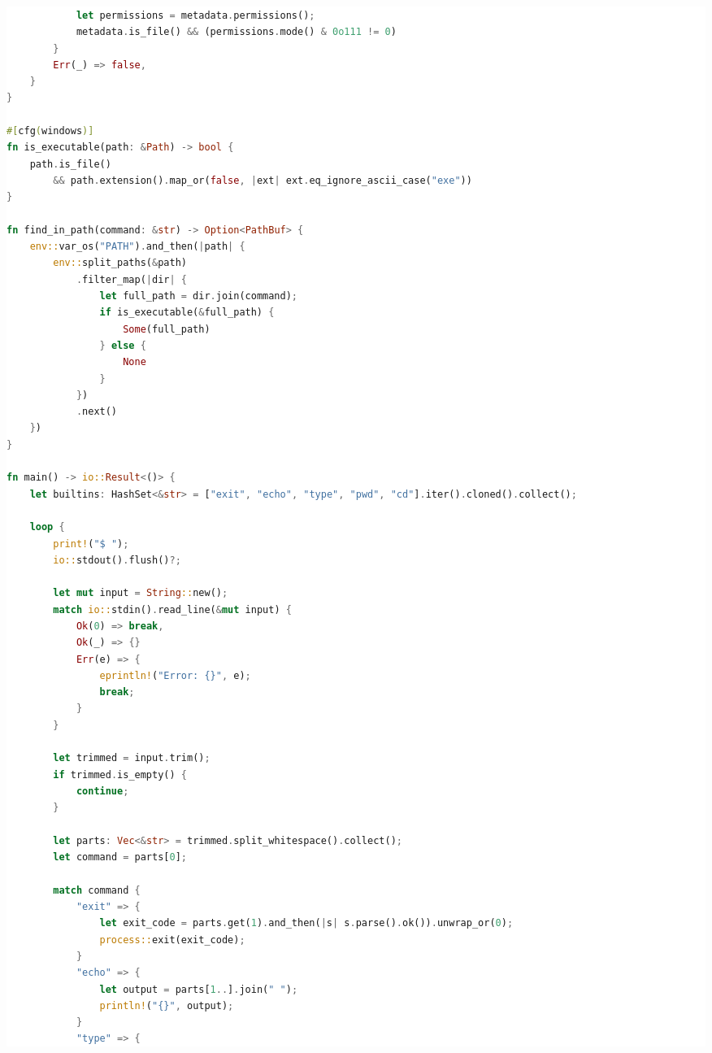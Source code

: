 ```rust
            let permissions = metadata.permissions();
            metadata.is_file() && (permissions.mode() & 0o111 != 0)
        }
        Err(_) => false,
    }
}

#[cfg(windows)]
fn is_executable(path: &Path) -> bool {
    path.is_file()
        && path.extension().map_or(false, |ext| ext.eq_ignore_ascii_case("exe"))
}

fn find_in_path(command: &str) -> Option<PathBuf> {
    env::var_os("PATH").and_then(|path| {
        env::split_paths(&path)
            .filter_map(|dir| {
                let full_path = dir.join(command);
                if is_executable(&full_path) {
                    Some(full_path)
                } else {
                    None
                }
            })
            .next()
    })
}

fn main() -> io::Result<()> {
    let builtins: HashSet<&str> = ["exit", "echo", "type", "pwd", "cd"].iter().cloned().collect();

    loop {
        print!("$ ");
        io::stdout().flush()?;

        let mut input = String::new();
        match io::stdin().read_line(&mut input) {
            Ok(0) => break,
            Ok(_) => {}
            Err(e) => {
                eprintln!("Error: {}", e);
                break;
            }
        }

        let trimmed = input.trim();
        if trimmed.is_empty() {
            continue;
        }

        let parts: Vec<&str> = trimmed.split_whitespace().collect();
        let command = parts[0];

        match command {
            "exit" => {
                let exit_code = parts.get(1).and_then(|s| s.parse().ok()).unwrap_or(0);
                process::exit(exit_code);
            }
            "echo" => {
                let output = parts[1..].join(" ");
                println!("{}", output);
            }
            "type" => {
```